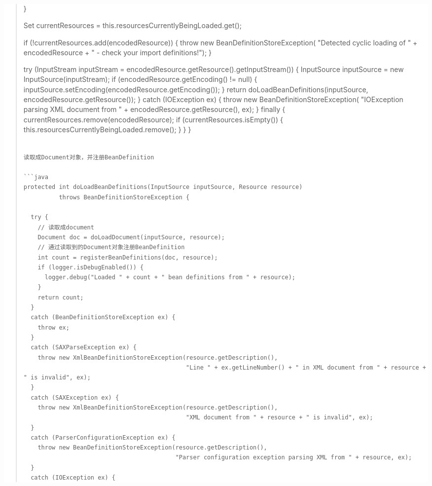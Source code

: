 >   }
> 
>   Set<EncodedResource> currentResources = this.resourcesCurrentlyBeingLoaded.get();
> 
>   if (!currentResources.add(encodedResource)) {
>     throw new BeanDefinitionStoreException(
>       "Detected cyclic loading of " + encodedResource + " - check your import definitions!");
>   }
> 
>   try (InputStream inputStream = encodedResource.getResource().getInputStream()) {
>     InputSource inputSource = new InputSource(inputStream);
>     if (encodedResource.getEncoding() != null) {
>       inputSource.setEncoding(encodedResource.getEncoding());
>     }
>     return doLoadBeanDefinitions(inputSource, encodedResource.getResource());
>   }
>   catch (IOException ex) {
>     throw new BeanDefinitionStoreException(
>       "IOException parsing XML document from " + encodedResource.getResource(), ex);
>   }
>   finally {
>     currentResources.remove(encodedResource);
>     if (currentResources.isEmpty()) {
>       this.resourcesCurrentlyBeingLoaded.remove();
>     }
>   }
> }
> ```
>
> 读取成Document对象，并注册BeanDefinition
>
> ```java
> protected int doLoadBeanDefinitions(InputSource inputSource, Resource resource)
> 			throws BeanDefinitionStoreException {
> 
>   try {
>     // 读取成document
>     Document doc = doLoadDocument(inputSource, resource);
>     // 通过读取到的Document对象注册BeanDefinition
>     int count = registerBeanDefinitions(doc, resource);
>     if (logger.isDebugEnabled()) {
>       logger.debug("Loaded " + count + " bean definitions from " + resource);
>     }
>     return count;
>   }
>   catch (BeanDefinitionStoreException ex) {
>     throw ex;
>   }
>   catch (SAXParseException ex) {
>     throw new XmlBeanDefinitionStoreException(resource.getDescription(),
>                                               "Line " + ex.getLineNumber() + " in XML document from " + resource + " is invalid", ex);
>   }
>   catch (SAXException ex) {
>     throw new XmlBeanDefinitionStoreException(resource.getDescription(),
>                                               "XML document from " + resource + " is invalid", ex);
>   }
>   catch (ParserConfigurationException ex) {
>     throw new BeanDefinitionStoreException(resource.getDescription(),
>                                            "Parser configuration exception parsing XML from " + resource, ex);
>   }
>   catch (IOException ex) {